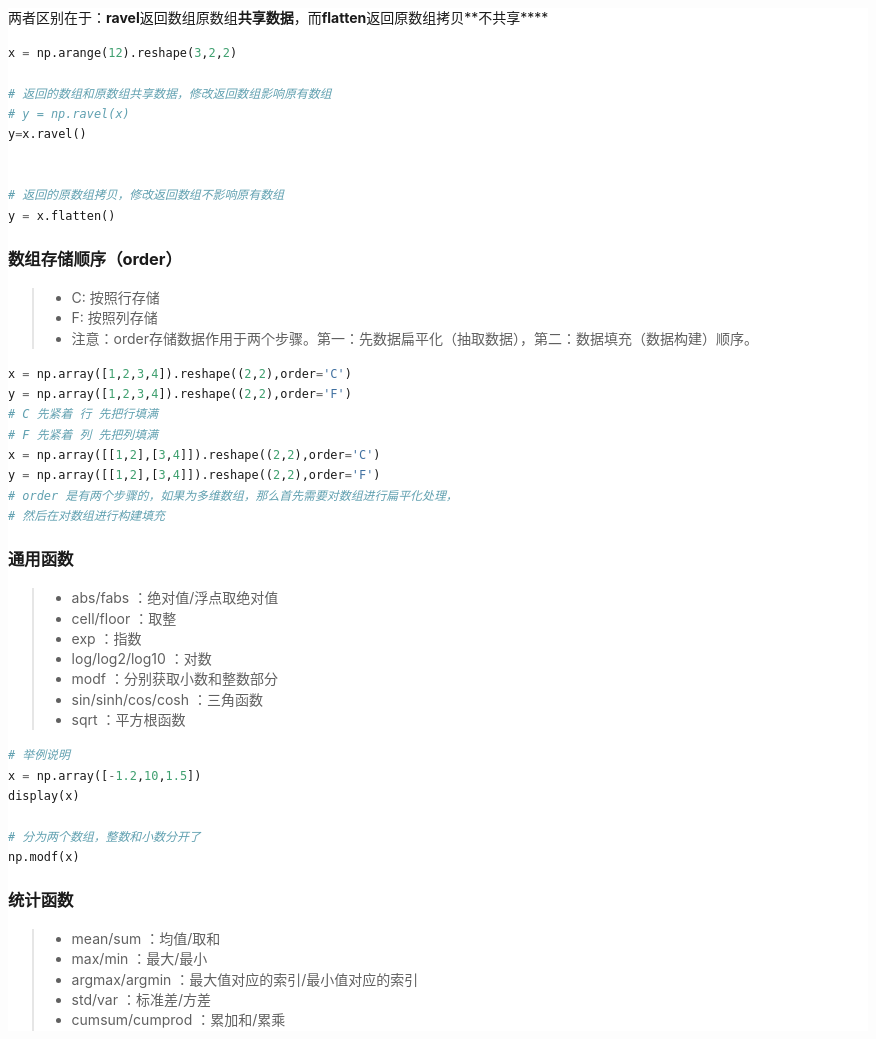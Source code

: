 两者区别在于：**ravel**返回数组原数组**共享数据**，而**flatten**返回原数组拷贝**不共享****

```python
x = np.arange(12).reshape(3,2,2)

# 返回的数组和原数组共享数据，修改返回数组影响原有数组
# y = np.ravel(x)
y=x.ravel()


# 返回的原数组拷贝，修改返回数组不影响原有数组
y = x.flatten()
```

### 数组存储顺序（order）

> - C: 按照行存储
> - F: 按照列存储
> - 注意：order存储数据作用于两个步骤。第一：先数据扁平化（抽取数据），第二：数据填充（数据构建）顺序。

```python
x = np.array([1,2,3,4]).reshape((2,2),order='C')
y = np.array([1,2,3,4]).reshape((2,2),order='F')
# C 先紧着 行 先把行填满
# F 先紧着 列 先把列填满
x = np.array([[1,2],[3,4]]).reshape((2,2),order='C')
y = np.array([[1,2],[3,4]]).reshape((2,2),order='F')
# order 是有两个步骤的，如果为多维数组，那么首先需要对数组进行扁平化处理，
# 然后在对数组进行构建填充
```

### 通用函数

> * abs/fabs ：绝对值/浮点取绝对值
> * cell/floor ：取整 
> * exp ：指数
> * log/log2/log10 ：对数
> * modf ：分别获取小数和整数部分
> * sin/sinh/cos/cosh ：三角函数
> * sqrt ：平方根函数

```python
# 举例说明
x = np.array([-1.2,10,1.5])
display(x)

# 分为两个数组，整数和小数分开了
np.modf(x)
```

### 统计函数

> * mean/sum ：均值/取和
> * max/min ：最大/最小
> * argmax/argmin ：最大值对应的索引/最小值对应的索引
> * std/var ：标准差/方差
> * cumsum/cumprod ：累加和/累乘
